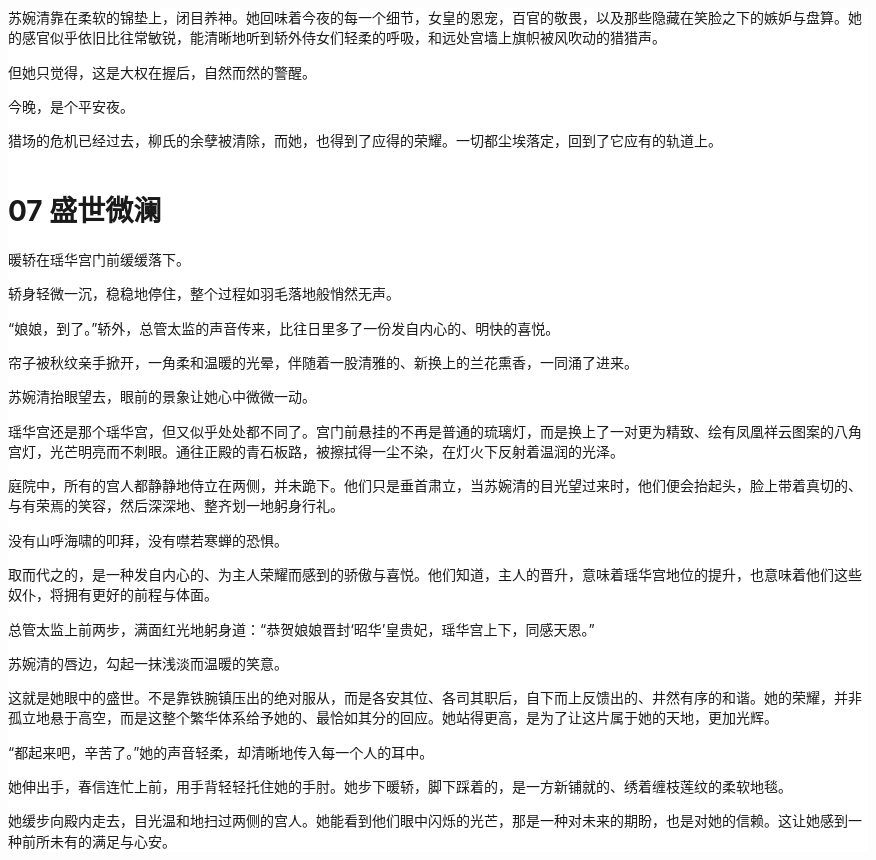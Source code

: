 苏婉清靠在柔软的锦垫上，闭目养神。她回味着今夜的每一个细节，女皇的恩宠，百官的敬畏，以及那些隐藏在笑脸之下的嫉妒与盘算。她的感官似乎依旧比往常敏锐，能清晰地听到轿外侍女们轻柔的呼吸，和远处宫墙上旗帜被风吹动的猎猎声。

但她只觉得，这是大权在握后，自然而然的警醒。

今晚，是个平安夜。

猎场的危机已经过去，柳氏的余孽被清除，而她，也得到了应得的荣耀。一切都尘埃落定，回到了它应有的轨道上。


# 07 盛世微澜

暖轿在瑶华宫门前缓缓落下。

轿身轻微一沉，稳稳地停住，整个过程如羽毛落地般悄然无声。

“娘娘，到了。”轿外，总管太监的声音传来，比往日里多了一份发自内心的、明快的喜悦。

帘子被秋纹亲手掀开，一角柔和温暖的光晕，伴随着一股清雅的、新换上的兰花熏香，一同涌了进来。

苏婉清抬眼望去，眼前的景象让她心中微微一动。

瑶华宫还是那个瑶华宫，但又似乎处处都不同了。宫门前悬挂的不再是普通的琉璃灯，而是换上了一对更为精致、绘有凤凰祥云图案的八角宫灯，光芒明亮而不刺眼。通往正殿的青石板路，被擦拭得一尘不染，在灯火下反射着温润的光泽。

庭院中，所有的宫人都静静地侍立在两侧，并未跪下。他们只是垂首肃立，当苏婉清的目光望过来时，他们便会抬起头，脸上带着真切的、与有荣焉的笑容，然后深深地、整齐划一地躬身行礼。

没有山呼海啸的叩拜，没有噤若寒蝉的恐惧。

取而代之的，是一种发自内心的、为主人荣耀而感到的骄傲与喜悦。他们知道，主人的晋升，意味着瑶华宫地位的提升，也意味着他们这些奴仆，将拥有更好的前程与体面。

总管太监上前两步，满面红光地躬身道：“恭贺娘娘晋封‘昭华’皇贵妃，瑶华宫上下，同感天恩。”

苏婉清的唇边，勾起一抹浅淡而温暖的笑意。

这就是她眼中的盛世。不是靠铁腕镇压出的绝对服从，而是各安其位、各司其职后，自下而上反馈出的、井然有序的和谐。她的荣耀，并非孤立地悬于高空，而是这整个繁华体系给予她的、最恰如其分的回应。她站得更高，是为了让这片属于她的天地，更加光辉。

“都起来吧，辛苦了。”她的声音轻柔，却清晰地传入每一个人的耳中。

她伸出手，春信连忙上前，用手背轻轻托住她的手肘。她步下暖轿，脚下踩着的，是一方新铺就的、绣着缠枝莲纹的柔软地毯。

她缓步向殿内走去，目光温和地扫过两侧的宫人。她能看到他们眼中闪烁的光芒，那是一种对未来的期盼，也是对她的信赖。这让她感到一种前所未有的满足与心安。

